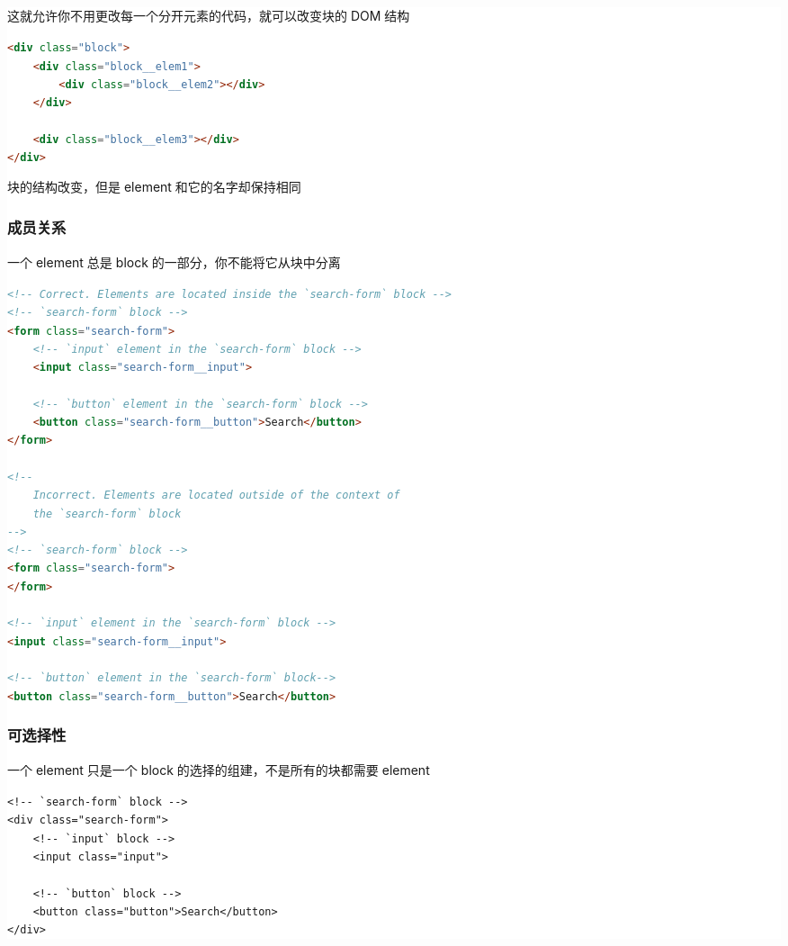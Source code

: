 这就允许你不用更改每一个分开元素的代码，就可以改变块的 DOM 结构

```html
<div class="block">
    <div class="block__elem1">
        <div class="block__elem2"></div>
    </div>

    <div class="block__elem3"></div>
</div>
```

块的结构改变，但是 element 和它的名字却保持相同


### 成员关系

一个 element 总是 block 的一部分，你不能将它从块中分离

```html
<!-- Correct. Elements are located inside the `search-form` block -->
<!-- `search-form` block -->
<form class="search-form">
    <!-- `input` element in the `search-form` block -->
    <input class="search-form__input">

    <!-- `button` element in the `search-form` block -->
    <button class="search-form__button">Search</button>
</form>

<!--
    Incorrect. Elements are located outside of the context of
    the `search-form` block
-->
<!-- `search-form` block -->
<form class="search-form">
</form>

<!-- `input` element in the `search-form` block -->
<input class="search-form__input">

<!-- `button` element in the `search-form` block-->
<button class="search-form__button">Search</button>
```

### 可选择性

一个 element 只是一个 block 的选择的组建，不是所有的块都需要 element

```
<!-- `search-form` block -->
<div class="search-form">
    <!-- `input` block -->
    <input class="input">

    <!-- `button` block -->
    <button class="button">Search</button>
</div>
```
